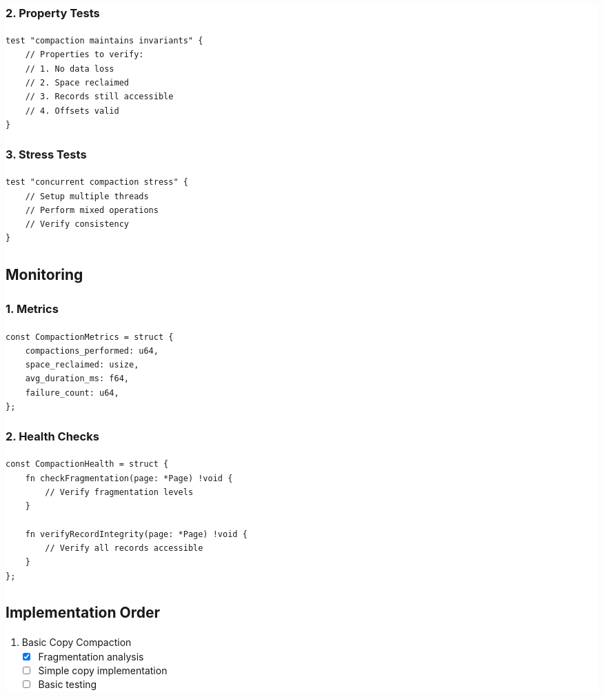 ### 2. Property Tests
```zig
test "compaction maintains invariants" {
    // Properties to verify:
    // 1. No data loss
    // 2. Space reclaimed
    // 3. Records still accessible
    // 4. Offsets valid
}
```

### 3. Stress Tests
```zig
test "concurrent compaction stress" {
    // Setup multiple threads
    // Perform mixed operations
    // Verify consistency
}
```

## Monitoring

### 1. Metrics
```zig
const CompactionMetrics = struct {
    compactions_performed: u64,
    space_reclaimed: usize,
    avg_duration_ms: f64,
    failure_count: u64,
};
```

### 2. Health Checks
```zig
const CompactionHealth = struct {
    fn checkFragmentation(page: *Page) !void {
        // Verify fragmentation levels
    }
    
    fn verifyRecordIntegrity(page: *Page) !void {
        // Verify all records accessible
    }
};
```

## Implementation Order

1. Basic Copy Compaction
   - [x] Fragmentation analysis
   - [ ] Simple copy implementation
   - [ ] Basic testing
